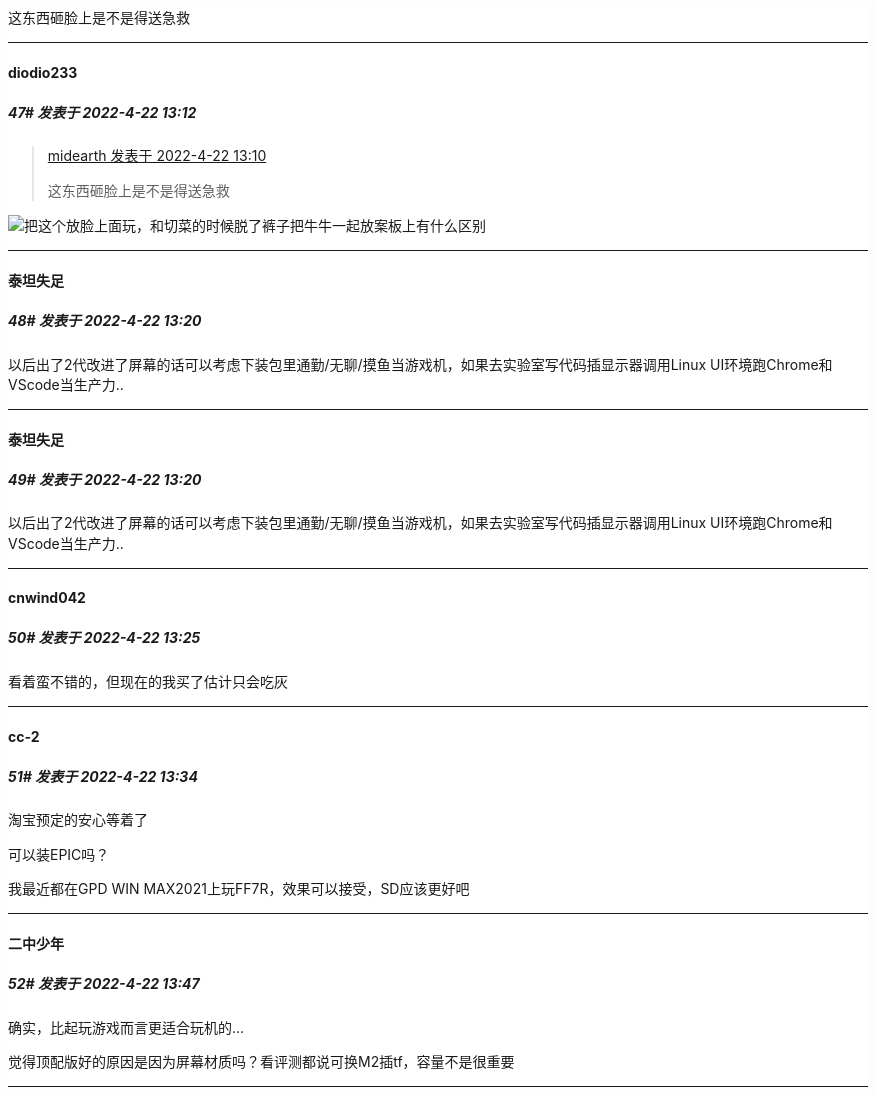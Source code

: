 这东西砸脸上是不是得送急救

*****

####  diodio233  
##### 47#       发表于 2022-4-22 13:12

<blockquote><a href="httphttps://bbs.saraba1st.com/2b/forum.php?mod=redirect&amp;goto=findpost&amp;pid=55541986&amp;ptid=2065790" target="_blank">midearth 发表于 2022-4-22 13:10</a>

这东西砸脸上是不是得送急救</blockquote>
<img src="https://static.saraba1st.com/image/smiley/face2017/067.png" referrerpolicy="no-referrer">把这个放脸上面玩，和切菜的时候脱了裤子把牛牛一起放案板上有什么区别

*****

####  泰坦失足  
##### 48#       发表于 2022-4-22 13:20

以后出了2代改进了屏幕的话可以考虑下装包里通勤/无聊/摸鱼当游戏机，如果去实验室写代码插显示器调用Linux UI环境跑Chrome和VScode当生产力..

*****

####  泰坦失足  
##### 49#       发表于 2022-4-22 13:20

以后出了2代改进了屏幕的话可以考虑下装包里通勤/无聊/摸鱼当游戏机，如果去实验室写代码插显示器调用Linux UI环境跑Chrome和VScode当生产力..

*****

####  cnwind042  
##### 50#       发表于 2022-4-22 13:25

看着蛮不错的，但现在的我买了估计只会吃灰

*****

####  cc-2  
##### 51#       发表于 2022-4-22 13:34

淘宝预定的安心等着了

可以装EPIC吗？

我最近都在GPD WIN MAX2021上玩FF7R，效果可以接受，SD应该更好吧

*****

####  二中少年  
##### 52#       发表于 2022-4-22 13:47

确实，比起玩游戏而言更适合玩机的...

觉得顶配版好的原因是因为屏幕材质吗？看评测都说可换M2插tf，容量不是很重要

*****
